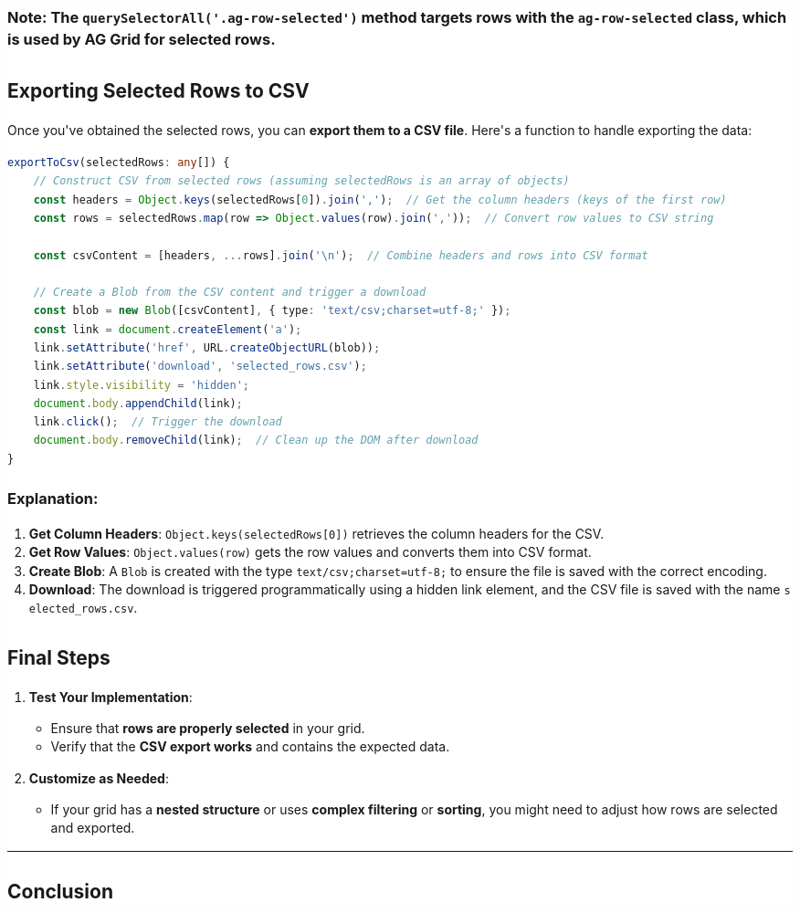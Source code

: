 ### **Note**: The `querySelectorAll('.ag-row-selected')` method targets rows with the `ag-row-selected` class, which is used by AG Grid for selected rows.

## Exporting Selected Rows to CSV

Once you've obtained the selected rows, you can **export them to a CSV file**. Here's a function to handle exporting the data:

```typescript
exportToCsv(selectedRows: any[]) {
    // Construct CSV from selected rows (assuming selectedRows is an array of objects)
    const headers = Object.keys(selectedRows[0]).join(',');  // Get the column headers (keys of the first row)
    const rows = selectedRows.map(row => Object.values(row).join(','));  // Convert row values to CSV string

    const csvContent = [headers, ...rows].join('\n');  // Combine headers and rows into CSV format

    // Create a Blob from the CSV content and trigger a download
    const blob = new Blob([csvContent], { type: 'text/csv;charset=utf-8;' });
    const link = document.createElement('a');
    link.setAttribute('href', URL.createObjectURL(blob));
    link.setAttribute('download', 'selected_rows.csv');
    link.style.visibility = 'hidden';
    document.body.appendChild(link);
    link.click();  // Trigger the download
    document.body.removeChild(link);  // Clean up the DOM after download
}
```

### **Explanation**:
1. **Get Column Headers**: `Object.keys(selectedRows[0])` retrieves the column headers for the CSV.
2. **Get Row Values**: `Object.values(row)` gets the row values and converts them into CSV format.
3. **Create Blob**: A `Blob` is created with the type `text/csv;charset=utf-8;` to ensure the file is saved with the correct encoding.
4. **Download**: The download is triggered programmatically using a hidden link element, and the CSV file is saved with the name `selected_rows.csv`.

## Final Steps

1. **Test Your Implementation**: 
   - Ensure that **rows are properly selected** in your grid.
   - Verify that the **CSV export works** and contains the expected data.

2. **Customize as Needed**: 
   - If your grid has a **nested structure** or uses **complex filtering** or **sorting**, you might need to adjust how rows are selected and exported.

---

## Conclusion

